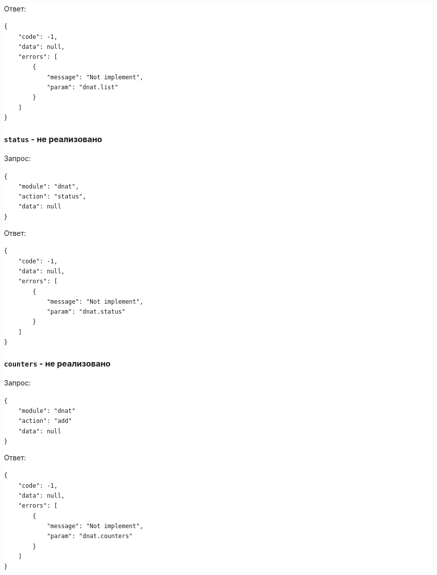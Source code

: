 Ответ:

    {
        "code": -1, 
        "data": null, 
        "errors": [
            {
                "message": "Not implement", 
                "param": "dnat.list"
            }
        ]
    }

### `status` - не реализовано

Запрос:

    {
        "module": "dnat",
        "action": "status",
        "data": null
    }

Ответ:

    {
        "code": -1, 
        "data": null, 
        "errors": [
            {
                "message": "Not implement", 
                "param": "dnat.status"
            }
        ]
    }

### `counters` - не реализовано

Запрос:

    {
        "module": "dnat"
        "action": "add"
        "data": null
    }

Ответ:

    {
        "code": -1, 
        "data": null, 
        "errors": [
            {
                "message": "Not implement", 
                "param": "dnat.counters"
            }
        ]
    }

